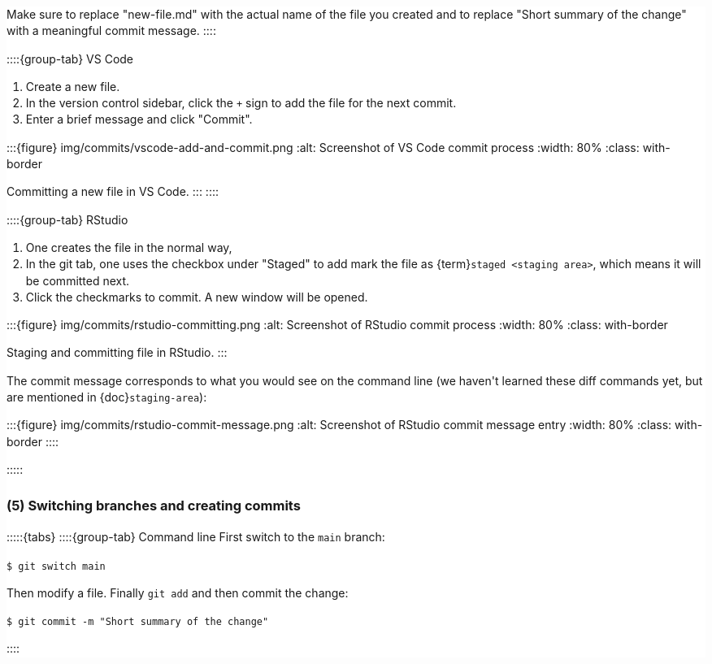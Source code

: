 Make sure to replace "new-file.md" with the actual name of the file you created
and to replace "Short summary of the change" with a meaningful commit message.
::::

::::{group-tab} VS Code
1. Create a new file.
1. In the version control sidebar, click the `+` sign to add the file for the next commit.
1. Enter a brief message and click "Commit".

:::{figure} img/commits/vscode-add-and-commit.png
:alt: Screenshot of VS Code commit process
:width: 80%
:class: with-border

Committing a new file in VS Code.
:::
::::

::::{group-tab} RStudio

1. One creates the file in the normal way,
1. In the git tab, one uses the checkbox under "Staged" to add mark the file as {term}`staged <staging area>`, which means it will be committed next.
1. Click the checkmarks to commit.  A new window will be opened.

:::{figure} img/commits/rstudio-committing.png
:alt: Screenshot of RStudio commit process
:width: 80%
:class: with-border

Staging and committing file in RStudio.
:::

The commit message corresponds to what you would see on the command line (we haven't learned these diff commands yet, but are mentioned in {doc}`staging-area`):

:::{figure} img/commits/rstudio-commit-message.png
:alt: Screenshot of RStudio commit message entry
:width: 80%
:class: with-border
::::


:::::


### (5) Switching branches and creating commits

:::::{tabs}
::::{group-tab} Command line
First switch to the `main` branch:
```console
$ git switch main
```

Then modify a file. Finally `git add` and then commit the change:
```console
$ git commit -m "Short summary of the change"
```
::::
